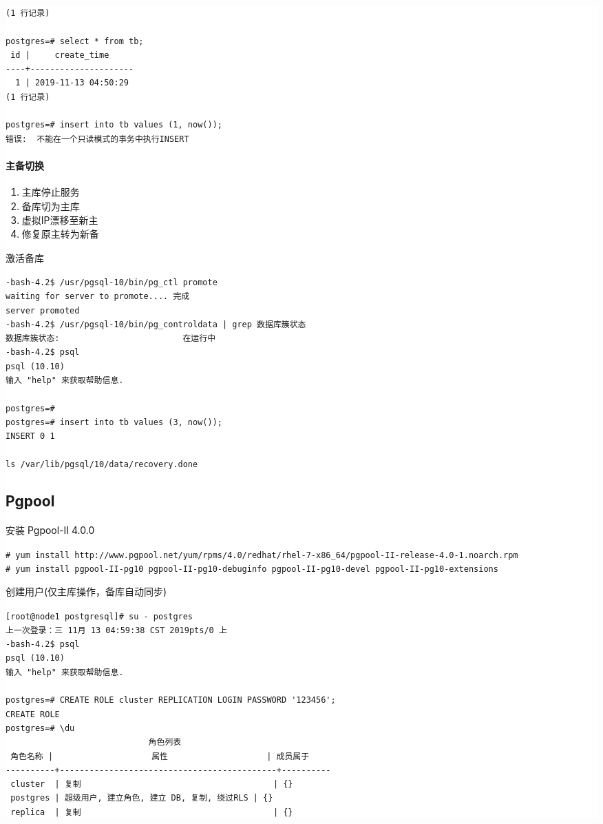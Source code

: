 ```
(1 行记录)

postgres=# select * from tb;
 id |     create_time
----+---------------------
  1 | 2019-11-13 04:50:29
(1 行记录)

postgres=# insert into tb values (1, now());
错误:  不能在一个只读模式的事务中执行INSERT
```

#### 主备切换

1. 主库停止服务
2. 备库切为主库
3. 虚拟IP漂移至新主
4. 修复原主转为新备

激活备库
```
-bash-4.2$ /usr/pgsql-10/bin/pg_ctl promote
waiting for server to promote.... 完成
server promoted
-bash-4.2$ /usr/pgsql-10/bin/pg_controldata | grep 数据库簇状态
数据库簇状态:                         在运行中
-bash-4.2$ psql
psql (10.10)
输入 "help" 来获取帮助信息.

postgres=#
postgres=# insert into tb values (3, now());
INSERT 0 1

ls /var/lib/pgsql/10/data/recovery.done
```

## Pgpool
安装 Pgpool-II 4.0.0
```
# yum install http://www.pgpool.net/yum/rpms/4.0/redhat/rhel-7-x86_64/pgpool-II-release-4.0-1.noarch.rpm
# yum install pgpool-II-pg10 pgpool-II-pg10-debuginfo pgpool-II-pg10-devel pgpool-II-pg10-extensions
```

创建用户(仅主库操作，备库自动同步)
```
[root@node1 postgresql]# su - postgres
上一次登录：三 11月 13 04:59:38 CST 2019pts/0 上
-bash-4.2$ psql
psql (10.10)
输入 "help" 来获取帮助信息.

postgres=# CREATE ROLE cluster REPLICATION LOGIN PASSWORD '123456';
CREATE ROLE
postgres=# \du
                             角色列表
 角色名称 |                    属性                    | 成员属于
----------+--------------------------------------------+----------
 cluster  | 复制                                       | {}
 postgres | 超级用户, 建立角色, 建立 DB, 复制, 绕过RLS | {}
 replica  | 复制                                       | {}
```
